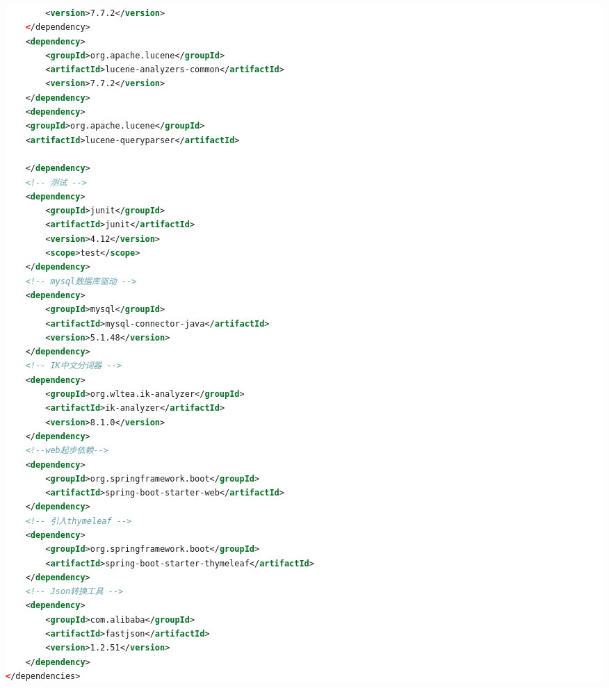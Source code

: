 ```xml
        <version>7.7.2</version>
    </dependency>
    <dependency>
        <groupId>org.apache.lucene</groupId>
        <artifactId>lucene-analyzers-common</artifactId>
        <version>7.7.2</version>
    </dependency>
    <dependency>
    <groupId>org.apache.lucene</groupId>
    <artifactId>lucene-queryparser</artifactId>

    </dependency>
    <!-- 测试 -->
    <dependency>
        <groupId>junit</groupId>
        <artifactId>junit</artifactId>
        <version>4.12</version>
        <scope>test</scope>
    </dependency>
    <!-- mysql数据库驱动 -->
    <dependency>
        <groupId>mysql</groupId>
        <artifactId>mysql-connector-java</artifactId>
        <version>5.1.48</version>
    </dependency>
    <!-- IK中文分词器 -->
    <dependency>
        <groupId>org.wltea.ik-analyzer</groupId>
        <artifactId>ik-analyzer</artifactId>
        <version>8.1.0</version>
    </dependency>
    <!--web起步依赖-->
    <dependency>
        <groupId>org.springframework.boot</groupId>
        <artifactId>spring-boot-starter-web</artifactId>
    </dependency>
    <!-- 引入thymeleaf -->
    <dependency>
        <groupId>org.springframework.boot</groupId>
        <artifactId>spring-boot-starter-thymeleaf</artifactId>
    </dependency>
    <!-- Json转换工具 -->
    <dependency>
        <groupId>com.alibaba</groupId>
        <artifactId>fastjson</artifactId>
        <version>1.2.51</version>
    </dependency>
</dependencies>
```


